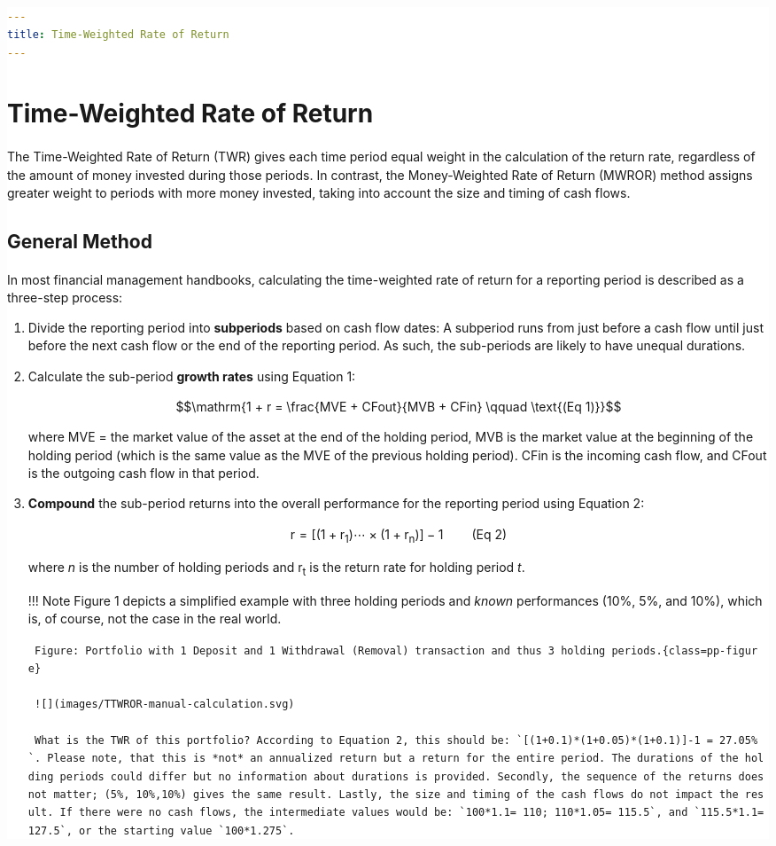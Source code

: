 ```yaml
---
title: Time-Weighted Rate of Return
---
```

# Time-Weighted Rate of Return

The Time-Weighted Rate of Return (TWR) gives each time period equal weight in the calculation of the return rate, regardless of the amount of money invested during those periods. In contrast, the Money-Weighted Rate of Return (MWROR) method assigns greater weight to periods with more money invested, taking into account the size and timing of cash flows.

## General Method

In most financial management handbooks, calculating the time-weighted rate of return for a reporting period is described as a three-step process:

1. Divide the reporting period into **subperiods** based on cash flow dates: A subperiod runs from just before a cash flow until just before the next cash flow or the end of the reporting period. As such, the sub-periods are likely to have unequal durations.

2. Calculate the sub-period **growth rates** using Equation 1:
    
    $$\mathrm{1 + r = \frac{MVE + CFout}{MVB + CFin} \qquad \text{(Eq 1)}}$$

    where MVE = the market value of the asset at the end of the holding period, MVB is the market value at the beginning of the holding period (which is the same value as the MVE of the previous holding period). CFin is the incoming cash flow, and CFout is the outgoing cash flow in that period.

3. **Compound** the sub-period returns into the overall performance for the reporting period using Equation 2:

    $$\mathrm{r = [(1 + r_1)  \cdots  \times (1 + r_n)] - 1 \qquad \text{(Eq  2)}}$$

    where *n* is the number of holding periods and r<sub>t</sub> is the return rate for holding period *t*.

    !!! Note
        Figure 1 depicts a simplified example with three holding periods and *known* performances (10%, 5%, and 10%), which is, of course, not the case in the real world.

        Figure: Portfolio with 1 Deposit and 1 Withdrawal (Removal) transaction and thus 3 holding periods.{class=pp-figure}

        ![](images/TTWROR-manual-calculation.svg)

        What is the TWR of this portfolio? According to Equation 2, this should be: `[(1+0.1)*(1+0.05)*(1+0.1)]-1 = 27.05%`. Please note, that this is *not* an annualized return but a return for the entire period. The durations of the holding periods could differ but no information about durations is provided. Secondly, the sequence of the returns does not matter; (5%, 10%,10%) gives the same result. Lastly, the size and timing of the cash flows do not impact the result. If there were no cash flows, the intermediate values would be: `100*1.1= 110; 110*1.05= 115.5`, and `115.5*1.1= 127.5`, or the starting value `100*1.275`.
